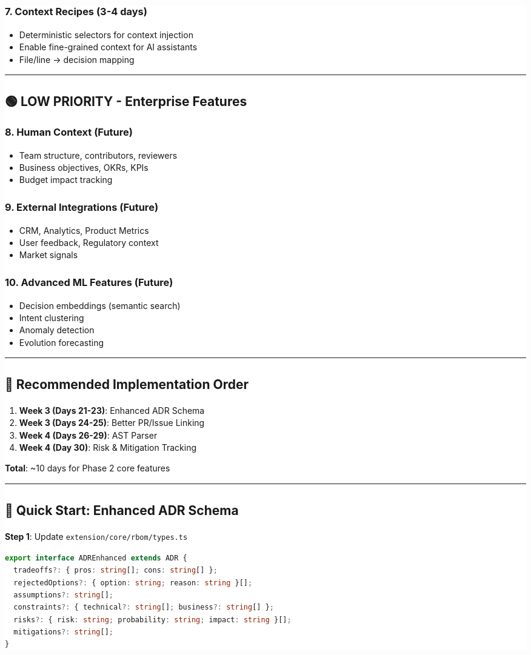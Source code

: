 ### 7. **Context Recipes** (3-4 days)
- Deterministic selectors for context injection
- Enable fine-grained context for AI assistants
- File/line → decision mapping

---

## 🟢 LOW PRIORITY - Enterprise Features

### 8. **Human Context** (Future)
- Team structure, contributors, reviewers
- Business objectives, OKRs, KPIs
- Budget impact tracking

### 9. **External Integrations** (Future)
- CRM, Analytics, Product Metrics
- User feedback, Regulatory context
- Market signals

### 10. **Advanced ML Features** (Future)
- Decision embeddings (semantic search)
- Intent clustering
- Anomaly detection
- Evolution forecasting

---

## 📅 Recommended Implementation Order

1. **Week 3 (Days 21-23)**: Enhanced ADR Schema
2. **Week 3 (Days 24-25)**: Better PR/Issue Linking  
3. **Week 4 (Days 26-29)**: AST Parser
4. **Week 4 (Day 30)**: Risk & Mitigation Tracking

**Total**: ~10 days for Phase 2 core features

---

## 🚀 Quick Start: Enhanced ADR Schema

**Step 1**: Update `extension/core/rbom/types.ts`
```typescript
export interface ADREnhanced extends ADR {
  tradeoffs?: { pros: string[]; cons: string[] };
  rejectedOptions?: { option: string; reason: string }[];
  assumptions?: string[];
  constraints?: { technical?: string[]; business?: string[] };
  risks?: { risk: string; probability: string; impact: string }[];
  mitigations?: string[];
}
```
